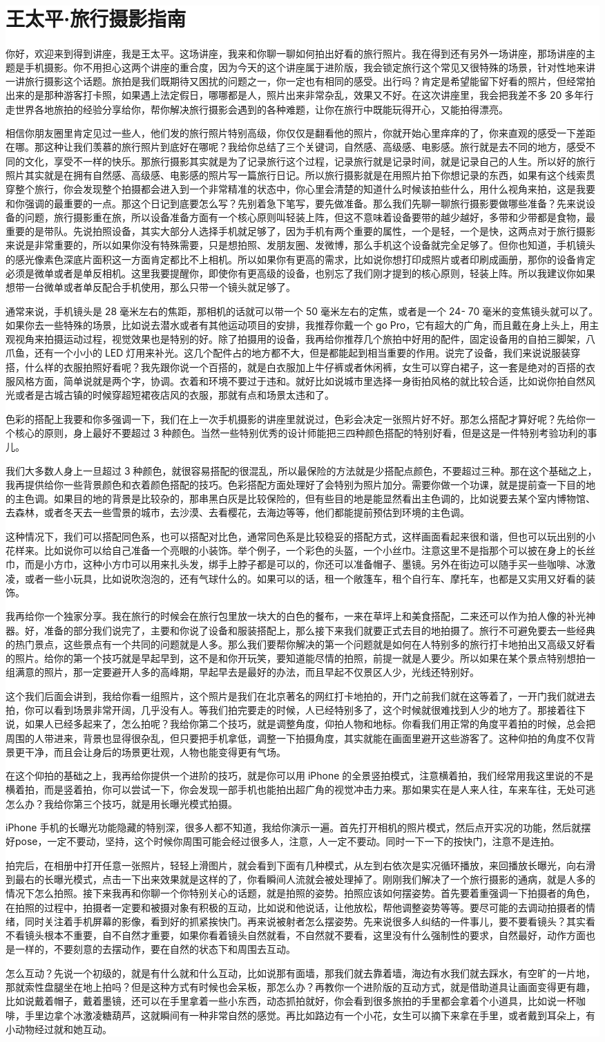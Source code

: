 # 王太平·旅行摄影指南

你好，欢迎来到得到讲座，我是王太平。这场讲座，我来和你聊一聊如何拍出好看的旅行照片。我在得到还有另外一场讲座，那场讲座的主题是手机摄影。你不用担心这两个讲座的重合度，因为今天的这个讲座属于进阶版，我会锁定旅行这个常见又很特殊的场景，针对性地来讲一讲旅行摄影这个话题。旅拍是我们既期待又困扰的问题之一，你一定也有相同的感受。出行吗？肯定是希望能留下好看的照片，但经常拍出来的是那种游客打卡照，如果遇上法定假日，哪哪都是人，照片出来非常杂乱，效果又不好。在这次讲座里，我会把我差不多 20 多年行走世界各地旅拍的经验分享给你，帮你解决旅行摄影会遇到的各种难题，让你在旅行中既能玩得开心，又能拍得漂亮。

相信你朋友圈里肯定见过一些人，他们发的旅行照片特别高级，你仅仅是翻看他的照片，你就开始心里痒痒的了，你来直观的感受一下差距在哪。那这种让我们羡慕的旅行照片到底好在哪呢？我给你总结了三个关键词，自然感、高级感、电影感。旅行就是去不同的地方，感受不同的文化，享受不一样的快乐。那旅行摄影其实就是为了记录旅行这个过程，记录旅行就是记录时间，就是记录自己的人生。所以好的旅行照片其实就是在拥有自然感、高级感、电影感的照片写一篇旅行日记。所以旅行摄影就是在用照片拍下你想记录的东西，如果有这个线索贯穿整个旅行，你会发现整个拍摄都会进入到一个非常精准的状态中，你心里会清楚的知道什么时候该拍些什么，用什么视角来拍，这是我要和你强调的最重要的一点。那这个日记到底要怎么写？先别着急下笔写，要先做准备。那么我们先聊一聊旅行摄影要做哪些准备？先来说设备的问题，旅行摄影重在旅，所以设备准备方面有一个核心原则叫轻装上阵，但这不意味着设备要带的越少越好，多带和少带都是食物，最重要的是带队。先说拍照设备，其实大部分人选择手机就足够了，因为手机有两个重要的属性，一个是轻，一个是快，这两点对于旅行摄影来说是非常重要的，所以如果你没有特殊需要，只是想拍照、发朋友圈、发微博，那么手机这个设备就完全足够了。但你也知道，手机镜头的感光像素色深底片面积这一方面肯定都比不上相机。所以如果你有更高的需求，比如说你想打印成照片或者印刷成画册，那你的设备肯定必须是微单或者是单反相机。这里我要提醒你，即使你有更高级的设备，也别忘了我们刚才提到的核心原则，轻装上阵。所以我建议你如果想带一台微单或者单反配合手机使用，那么只带一个镜头就足够了。

通常来说，手机镜头是 28 毫米左右的焦距，那相机的话就可以带一个 50 毫米左右的定焦，或者是一个 24- 70 毫米的变焦镜头就可以了。如果你去一些特殊的场景，比如说去潜水或者有其他运动项目的安排，我推荐你戴一个 go Pro，它有超大的广角，而且戴在身上头上，用主观视角来拍摄运动过程，视觉效果也是特别的好。除了拍摄用的设备，我再给你推荐几个旅拍中好用的配件，固定设备用的自拍三脚架，八爪鱼，还有一个小小的 LED 灯用来补光。这几个配件占的地方都不大，但是都能起到相当重要的作用。说完了设备，我们来说说服装穿搭，什么样的衣服拍照好看呢？我先跟你说一个百搭的，就是白衣服加上牛仔裤或者休闲裤，女生可以穿白裙子，这一套是绝对的百搭的衣服风格方面，简单说就是两个字，协调。衣着和环境不要过于违和。就好比如说城市里选择一身街拍风格的就比较合适，比如说你拍自然风光或者是古城古镇的时候穿超短裙夜店风的衣服，那就有点和场景太违和了。

色彩的搭配上我要和你多强调一下，我们在上一次手机摄影的讲座里就说过，色彩会决定一张照片好不好。那怎么搭配才算好呢？先给你一个核心的原则，身上最好不要超过 3 种颜色。当然一些特别优秀的设计师能把三四种颜色搭配的特别好看，但是这是一件特别考验功利的事儿。

我们大多数人身上一旦超过 3 种颜色，就很容易搭配的很混乱，所以最保险的方法就是少搭配点颜色，不要超过三种。那在这个基础之上，我再提供给你一些背景颜色和衣着颜色搭配的技巧。色彩搭配方面处理好了会特别为照片加分。需要你做一个功课，就是提前查一下目的地的主色调。如果目的地的背景是比较杂的，那串黑白灰是比较保险的，但有些目的地是能显然看出主色调的，比如说要去某个室内博物馆、去森林，或者冬天去一些雪景的城市，去沙漠、去看樱花，去海边等等，他们都能提前预估到环境的主色调。

这种情况下，我们可以搭配同色系，也可以搭配对比色，通常同色系是比较稳妥的搭配方式，这样画面看起来很和谐，但也可以玩出别的小花样来。比如说你可以给自己准备一个亮眼的小装饰。举个例子，一个彩色的头盔，一个小丝巾。注意这里不是指那个可以披在身上的长丝巾，而是小方巾，这种小方巾可以用来扎头发，绑手上脖子都是可以的，你还可以准备帽子、墨镜。另外在街边可以随手买一些咖啡、冰激凌，或者一些小玩具，比如说吹泡泡的，还有气球什么的。如果可以的话，租一个敞篷车，租个自行车、摩托车，也都是又实用又好看的装饰。

我再给你一个独家分享。我在旅行的时候会在旅行包里放一块大的白色的餐布，一来在草坪上和美食搭配，二来还可以作为拍人像的补光神器。好，准备的部分我们说完了，主要和你说了设备和服装搭配上，那么接下来我们就要正式去目的地拍摄了。旅行不可避免要去一些经典的热门景点，这些景点有一个共同的问题就是人多。那么我们要帮你解决的第一个问题就是如何在人特别多的旅行打卡地拍出又高级又好看的照片。给你的第一个技巧就是早起早到，这不是和你开玩笑，要知道能尽情的拍照，前提一就是人要少。所以如果在某个景点特别想拍一组满意的照片，那一定要避开人多的高峰期，早起早去是最好的办法，而且早起不仅景区人少，光线还特别好。

这个我们后面会讲到，我给你看一组照片，这个照片是我们在北京著名的网红打卡地拍的，开门之前我们就在这等着了，一开门我们就进去拍，你可以看到场景非常开阔，几乎没有人。等我们拍完要走的时候，人已经特别多了，这个时候就很难找到人少的地方了。那接着往下说，如果人已经多起来了，怎么拍呢？我给你第二个技巧，就是调整角度，仰拍人物和地标。你看我们用正常的角度平着拍的时候，总会把周围的人带进来，背景也显得很杂乱，但只要把手机拿低，调整一下拍摄角度，其实就能在画面里避开这些游客了。这种仰拍的角度不仅背景更干净，而且会让身后的场景更壮观，人物也能变得更有气场。

在这个仰拍的基础之上，我再给你提供一个进阶的技巧，就是你可以用 iPhone 的全景竖拍模式，注意横着拍，我们经常用我这里说的不是横着拍，而是竖着拍，你可以尝试一下，你会发现一部手机也能拍出超广角的视觉冲击力来。那如果实在是人来人往，车来车往，无处可逃怎么办？我给你第三个技巧，就是用长曝光模式拍摄。

iPhone 手机的长曝光功能隐藏的特别深，很多人都不知道，我给你演示一遍。首先打开相机的照片模式，然后点开实况的功能，然后就摆好pose，一定不要动，坚持，这个时候你周围可能会经过很多人，注意，人一定不要动。同时一下一下的按快门，注意不是连拍。

拍完后，在相册中打开任意一张照片，轻轻上滑图片，就会看到下面有几种模式，从左到右依次是实况循环播放，来回播放长曝光，向右滑到最右的长曝光模式，点击一下出来效果就是这样的了，你看瞬间人流就会被处理掉了。刚刚我们解决了一个旅行摄影的通病，就是人多的情况下怎么拍照。接下来我再和你聊一个你特别关心的话题，就是拍照的姿势。拍照应该如何摆姿势。首先要着重强调一下拍摄者的角色，在拍照的过程中，拍摄者一定要和被摄对象有积极的互动，比如说和他说话，让他放松，帮他调整姿势等等。要尽可能的去调动拍摄者的情绪，同时关注着手机屏幕的影像，看到好的抓紧挨快门。再来说被射者怎么摆姿势。先来说很多人纠结的一件事儿，要不要看镜头？其实看不看镜头根本不重要，自不自然才重要，如果你看着镜头自然就看，不自然就不要看，这里没有什么强制性的要求，自然最好，动作方面也是一样的，不要刻意的去摆动作，要在自然的状态下和周围去互动。

怎么互动？先说一个初级的，就是有什么就和什么互动，比如说那有面墙，那我们就去靠着墙，海边有水我们就去踩水，有空旷的一片地，那就索性盘腿坐在地上拍吗？但是这种方式有时候也会呆板，那怎么办？再教你一个进阶版的互动方式，就是借助道具让画面变得更有趣，比如说戴着帽子，戴着墨镜，还可以在手里拿着一些小东西，动态抓拍就好，你会看到很多旅拍的手里都会拿着个小道具，比如说一杯咖啡，手里边拿个冰激凌糖葫芦，这就瞬间有一种非常自然的感觉。再比如路边有一个小花，女生可以摘下来拿在手里，或者戴到耳朵上，有小动物经过就和她互动。
